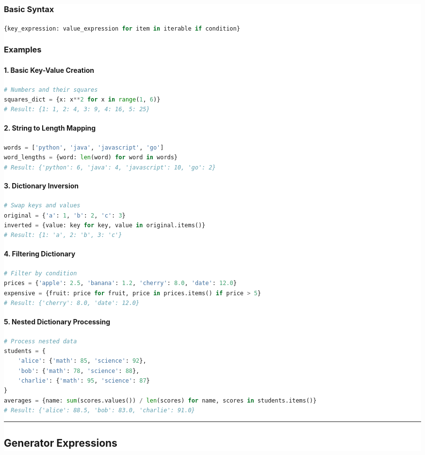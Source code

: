 ### Basic Syntax
```python
{key_expression: value_expression for item in iterable if condition}
```

### Examples

#### 1. Basic Key-Value Creation
```python
# Numbers and their squares
squares_dict = {x: x**2 for x in range(1, 6)}
# Result: {1: 1, 2: 4, 3: 9, 4: 16, 5: 25}
```

#### 2. String to Length Mapping
```python
words = ['python', 'java', 'javascript', 'go']
word_lengths = {word: len(word) for word in words}
# Result: {'python': 6, 'java': 4, 'javascript': 10, 'go': 2}
```

#### 3. Dictionary Inversion
```python
# Swap keys and values
original = {'a': 1, 'b': 2, 'c': 3}
inverted = {value: key for key, value in original.items()}
# Result: {1: 'a', 2: 'b', 3: 'c'}
```

#### 4. Filtering Dictionary
```python
# Filter by condition
prices = {'apple': 2.5, 'banana': 1.2, 'cherry': 8.0, 'date': 12.0}
expensive = {fruit: price for fruit, price in prices.items() if price > 5}
# Result: {'cherry': 8.0, 'date': 12.0}
```

#### 5. Nested Dictionary Processing
```python
# Process nested data
students = {
    'alice': {'math': 85, 'science': 92},
    'bob': {'math': 78, 'science': 88},
    'charlie': {'math': 95, 'science': 87}
}
averages = {name: sum(scores.values()) / len(scores) for name, scores in students.items()}
# Result: {'alice': 88.5, 'bob': 83.0, 'charlie': 91.0}
```

---

## Generator Expressions

